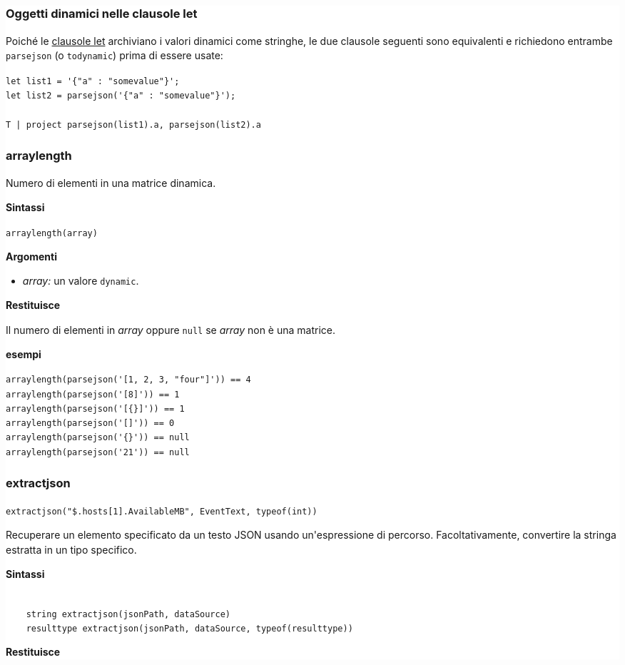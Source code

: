 ### Oggetti dinamici nelle clausole let


Poiché le [clausole let](#let-clause) archiviano i valori dinamici come stringhe, le due clausole seguenti sono equivalenti e richiedono entrambe `parsejson` (o `todynamic`) prima di essere usate:

    let list1 = '{"a" : "somevalue"}';
    let list2 = parsejson('{"a" : "somevalue"}');

    T | project parsejson(list1).a, parsejson(list2).a




### arraylength

Numero di elementi in una matrice dinamica.

**Sintassi**

    arraylength(array)

**Argomenti**

* *array:* un valore `dynamic`.

**Restituisce**

Il numero di elementi in *array* oppure `null` se *array* non è una matrice.

**esempi**

```
arraylength(parsejson('[1, 2, 3, "four"]')) == 4
arraylength(parsejson('[8]')) == 1
arraylength(parsejson('[{}]')) == 1
arraylength(parsejson('[]')) == 0
arraylength(parsejson('{}')) == null
arraylength(parsejson('21')) == null
```



### extractjson

    extractjson("$.hosts[1].AvailableMB", EventText, typeof(int))

Recuperare un elemento specificato da un testo JSON usando un'espressione di percorso. Facoltativamente, convertire la stringa estratta in un tipo specifico.


**Sintassi**

```

    string extractjson(jsonPath, dataSource)​​ 
    resulttype extractjson(jsonPath, dataSource, typeof(resulttype))​​
```


**Restituisce**
